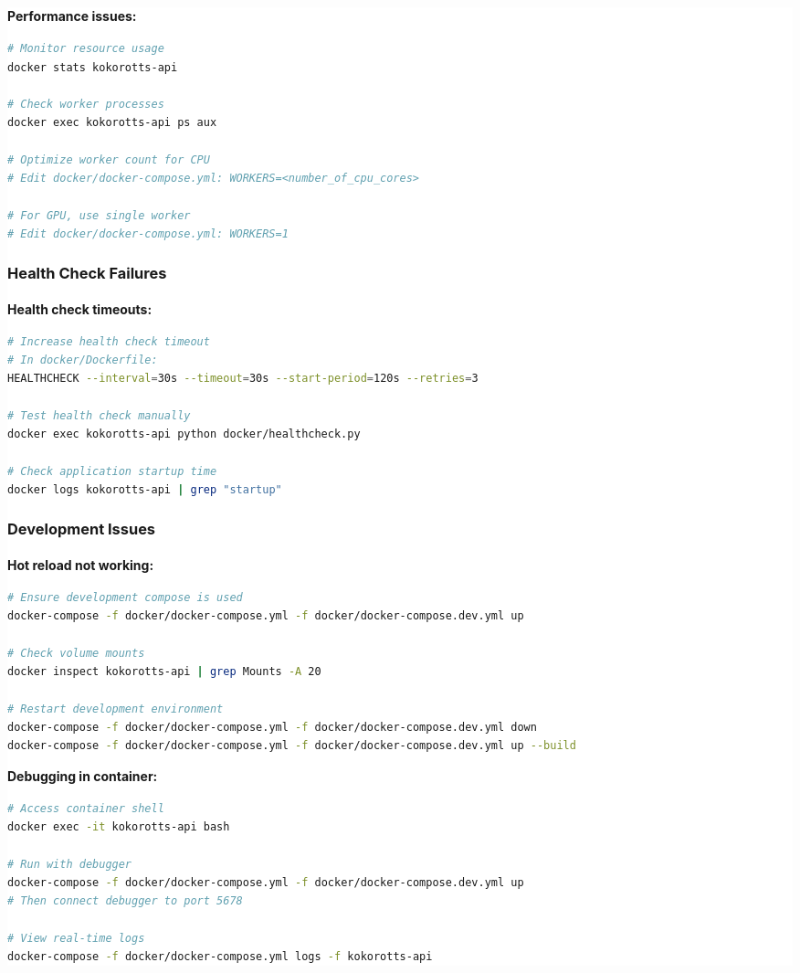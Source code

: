 **Performance issues:**
```bash
# Monitor resource usage
docker stats kokorotts-api

# Check worker processes
docker exec kokorotts-api ps aux

# Optimize worker count for CPU
# Edit docker/docker-compose.yml: WORKERS=<number_of_cpu_cores>

# For GPU, use single worker
# Edit docker/docker-compose.yml: WORKERS=1
```

### Health Check Failures

**Health check timeouts:**
```bash
# Increase health check timeout
# In docker/Dockerfile:
HEALTHCHECK --interval=30s --timeout=30s --start-period=120s --retries=3

# Test health check manually
docker exec kokorotts-api python docker/healthcheck.py

# Check application startup time
docker logs kokorotts-api | grep "startup"
```

### Development Issues

**Hot reload not working:**
```bash
# Ensure development compose is used
docker-compose -f docker/docker-compose.yml -f docker/docker-compose.dev.yml up

# Check volume mounts
docker inspect kokorotts-api | grep Mounts -A 20

# Restart development environment
docker-compose -f docker/docker-compose.yml -f docker/docker-compose.dev.yml down
docker-compose -f docker/docker-compose.yml -f docker/docker-compose.dev.yml up --build
```

**Debugging in container:**
```bash
# Access container shell
docker exec -it kokorotts-api bash

# Run with debugger
docker-compose -f docker/docker-compose.yml -f docker/docker-compose.dev.yml up
# Then connect debugger to port 5678

# View real-time logs
docker-compose -f docker/docker-compose.yml logs -f kokorotts-api
```
